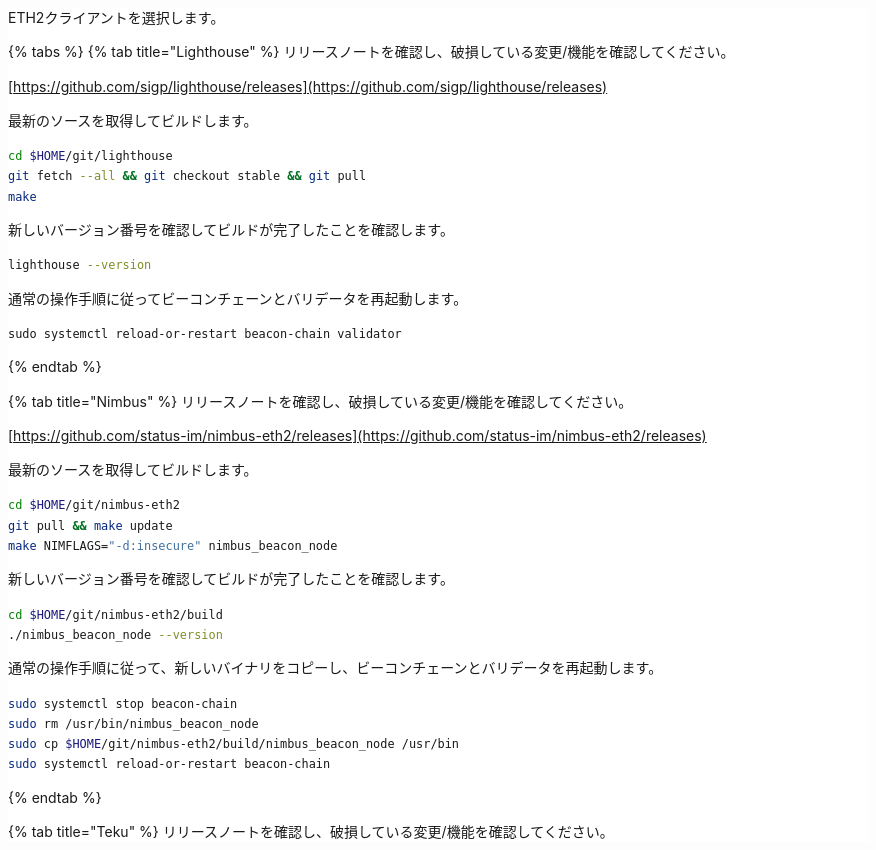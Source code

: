 ETH2クライアントを選択します。

{% tabs %}
{% tab title="Lighthouse" %}
リリースノートを確認し、破損している変更/機能を確認してください。

[https://github.com/sigp/lighthouse/releases](https://github.com/sigp/lighthouse/releases)

最新のソースを取得してビルドします。

```bash
cd $HOME/git/lighthouse
git fetch --all && git checkout stable && git pull
make
```

新しいバージョン番号を確認してビルドが完了したことを確認します。

```bash
lighthouse --version
```

通常の操作手順に従ってビーコンチェーンとバリデータを再起動します。

```text
sudo systemctl reload-or-restart beacon-chain validator
```
{% endtab %}

{% tab title="Nimbus" %}
リリースノートを確認し、破損している変更/機能を確認してください。

[https://github.com/status-im/nimbus-eth2/releases](https://github.com/status-im/nimbus-eth2/releases)

最新のソースを取得してビルドします。

```bash
cd $HOME/git/nimbus-eth2
git pull && make update
make NIMFLAGS="-d:insecure" nimbus_beacon_node
```

新しいバージョン番号を確認してビルドが完了したことを確認します。

```bash
cd $HOME/git/nimbus-eth2/build
./nimbus_beacon_node --version
```

通常の操作手順に従って、新しいバイナリをコピーし、ビーコンチェーンとバリデータを再起動します。

```bash
sudo systemctl stop beacon-chain
sudo rm /usr/bin/nimbus_beacon_node
sudo cp $HOME/git/nimbus-eth2/build/nimbus_beacon_node /usr/bin
sudo systemctl reload-or-restart beacon-chain
```
{% endtab %}

{% tab title="Teku" %}
リリースノートを確認し、破損している変更/機能を確認してください。
